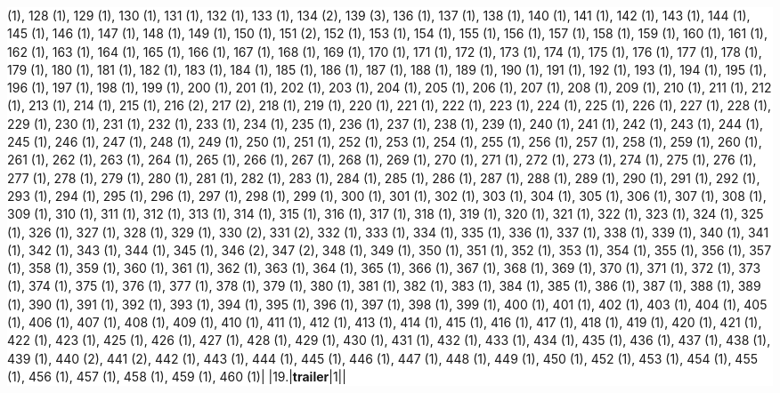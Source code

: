 (1), 128 (1), 129 (1), 130 (1), 131 (1), 132 (1), 133 (1), 134 (2), 139 (3), 136 (1), 137 (1), 138 (1), 140 (1), 141 (1), 142 (1), 143 (1), 144 (1), 145 (1), 146 (1), 147 (1), 148 (1), 149 (1), 150 (1), 151 (2), 152 (1), 153 (1), 154 (1), 155 (1), 156 (1), 157 (1), 158 (1), 159 (1), 160 (1), 161 (1), 162 (1), 163 (1), 164 (1), 165 (1), 166 (1), 167 (1), 168 (1), 169 (1), 170 (1), 171 (1), 172 (1), 173 (1), 174 (1), 175 (1), 176 (1), 177 (1), 178 (1), 179 (1), 180 (1), 181 (1), 182 (1), 183 (1), 184 (1), 185 (1), 186 (1), 187 (1), 188 (1), 189 (1), 190 (1), 191 (1), 192 (1), 193 (1), 194 (1), 195 (1), 196 (1), 197 (1), 198 (1), 199 (1), 200 (1), 201 (1), 202 (1), 203 (1), 204 (1), 205 (1), 206 (1), 207 (1), 208 (1), 209 (1), 210 (1), 211 (1), 212 (1), 213 (1), 214 (1), 215 (1), 216 (2), 217 (2), 218 (1), 219 (1), 220 (1), 221 (1), 222 (1), 223 (1), 224 (1), 225 (1), 226 (1), 227 (1), 228 (1), 229 (1), 230 (1), 231 (1), 232 (1), 233 (1), 234 (1), 235 (1), 236 (1), 237 (1), 238 (1), 239 (1), 240 (1), 241 (1), 242 (1), 243 (1), 244 (1), 245 (1), 246 (1), 247 (1), 248 (1), 249 (1), 250 (1), 251 (1), 252 (1), 253 (1), 254 (1), 255 (1), 256 (1), 257 (1), 258 (1), 259 (1), 260 (1), 261 (1), 262 (1), 263 (1), 264 (1), 265 (1), 266 (1), 267 (1), 268 (1), 269 (1), 270 (1), 271 (1), 272 (1), 273 (1), 274 (1), 275 (1), 276 (1), 277 (1), 278 (1), 279 (1), 280 (1), 281 (1), 282 (1), 283 (1), 284 (1), 285 (1), 286 (1), 287 (1), 288 (1), 289 (1), 290 (1), 291 (1), 292 (1), 293 (1), 294 (1), 295 (1), 296 (1), 297 (1), 298 (1), 299 (1), 300 (1), 301 (1), 302 (1), 303 (1), 304 (1), 305 (1), 306 (1), 307 (1), 308 (1), 309 (1), 310 (1), 311 (1), 312 (1), 313 (1), 314 (1), 315 (1), 316 (1), 317 (1), 318 (1), 319 (1), 320 (1), 321 (1), 322 (1), 323 (1), 324 (1), 325 (1), 326 (1), 327 (1), 328 (1), 329 (1), 330 (2), 331 (2), 332 (1), 333 (1), 334 (1), 335 (1), 336 (1), 337 (1), 338 (1), 339 (1), 340 (1), 341 (1), 342 (1), 343 (1), 344 (1), 345 (1), 346 (2), 347 (2), 348 (1), 349 (1), 350 (1), 351 (1), 352 (1), 353 (1), 354 (1), 355 (1), 356 (1), 357 (1), 358 (1), 359 (1), 360 (1), 361 (1), 362 (1), 363 (1), 364 (1), 365 (1), 366 (1), 367 (1), 368 (1), 369 (1), 370 (1), 371 (1), 372 (1), 373 (1), 374 (1), 375 (1), 376 (1), 377 (1), 378 (1), 379 (1), 380 (1), 381 (1), 382 (1), 383 (1), 384 (1), 385 (1), 386 (1), 387 (1), 388 (1), 389 (1), 390 (1), 391 (1), 392 (1), 393 (1), 394 (1), 395 (1), 396 (1), 397 (1), 398 (1), 399 (1), 400 (1), 401 (1), 402 (1), 403 (1), 404 (1), 405 (1), 406 (1), 407 (1), 408 (1), 409 (1), 410 (1), 411 (1), 412 (1), 413 (1), 414 (1), 415 (1), 416 (1), 417 (1), 418 (1), 419 (1), 420 (1), 421 (1), 422 (1), 423 (1), 425 (1), 426 (1), 427 (1), 428 (1), 429 (1), 430 (1), 431 (1), 432 (1), 433 (1), 434 (1), 435 (1), 436 (1), 437 (1), 438 (1), 439 (1), 440 (2), 441 (2), 442 (1), 443 (1), 444 (1), 445 (1), 446 (1), 447 (1), 448 (1), 449 (1), 450 (1), 452 (1), 453 (1), 454 (1), 455 (1), 456 (1), 457 (1), 458 (1), 459 (1), 460 (1)|
|19.|__trailer__|1||
